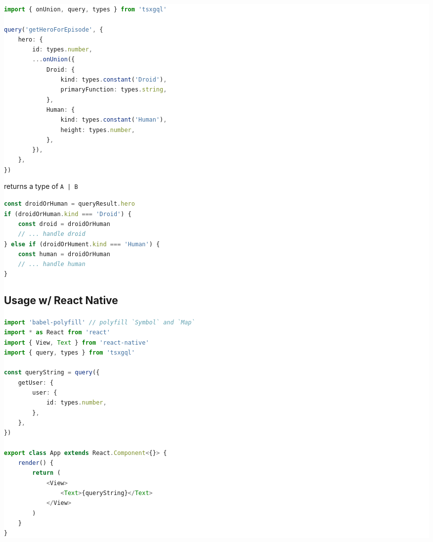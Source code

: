 ```typescript
import { onUnion, query, types } from 'tsxgql'

query('getHeroForEpisode', {
    hero: {
        id: types.number,
        ...onUnion({
            Droid: {
                kind: types.constant('Droid'),
                primaryFunction: types.string,
            },
            Human: {
                kind: types.constant('Human'),
                height: types.number,
            },
        }),
    },
})
```

returns a type of `A | B`

```typescript
const droidOrHuman = queryResult.hero
if (droidOrHuman.kind === 'Droid') {
    const droid = droidOrHuman
    // ... handle droid
} else if (droidOrHument.kind === 'Human') {
    const human = droidOrHuman
    // ... handle human
}
```

## Usage w/ React Native

```typescript
import 'babel-polyfill' // polyfill `Symbol` and `Map`
import * as React from 'react'
import { View, Text } from 'react-native'
import { query, types } from 'tsxgql'

const queryString = query({
    getUser: {
        user: {
            id: types.number,
        },
    },
})

export class App extends React.Component<{}> {
    render() {
        return (
            <View>
                <Text>{queryString}</Text>
            </View>
        )
    }
}
```

